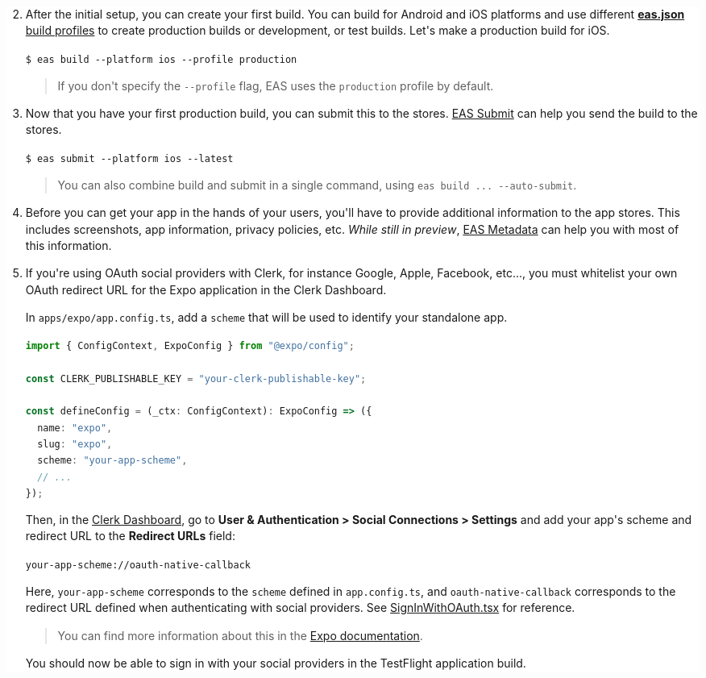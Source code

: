 2. After the initial setup, you can create your first build. You can build for Android and iOS platforms and use different [**eas.json** build profiles](https://docs.expo.dev/build-reference/eas-json/) to create production builds or development, or test builds. Let's make a production build for iOS.

   ```
   $ eas build --platform ios --profile production
   ```

   > If you don't specify the `--profile` flag, EAS uses the `production` profile by default.

3. Now that you have your first production build, you can submit this to the stores. [EAS Submit](https://docs.expo.dev/submit/introduction/) can help you send the build to the stores.

   ```
   $ eas submit --platform ios --latest
   ```

   > You can also combine build and submit in a single command, using `eas build ... --auto-submit`.

4. Before you can get your app in the hands of your users, you'll have to provide additional information to the app stores. This includes screenshots, app information, privacy policies, etc. _While still in preview_, [EAS Metadata](https://docs.expo.dev/eas/metadata/) can help you with most of this information.

5. If you're using OAuth social providers with Clerk, for instance Google, Apple, Facebook, etc..., you must whitelist your own OAuth redirect URL for the Expo application in the Clerk Dashboard.

   In `apps/expo/app.config.ts`, add a `scheme` that will be used to identify your standalone app.

   ```ts
   import { ConfigContext, ExpoConfig } from "@expo/config";

   const CLERK_PUBLISHABLE_KEY = "your-clerk-publishable-key";

   const defineConfig = (_ctx: ConfigContext): ExpoConfig => ({
     name: "expo",
     slug: "expo",
     scheme: "your-app-scheme",
     // ...
   });
   ```

   Then, in the [Clerk Dashboard](https://dashboard.clerk.dev/), go to **User & Authentication > Social Connections > Settings** and add your app's scheme and redirect URL to the **Redirect URLs** field:

   ```txt
   your-app-scheme://oauth-native-callback
   ```

   Here, `your-app-scheme` corresponds to the `scheme` defined in `app.config.ts`, and `oauth-native-callback` corresponds to the redirect URL defined when authenticating with social providers. See [SignInWithOAuth.tsx](/apps/expo/src/components/SignInWithOAuth.tsx) for reference.

   > You can find more information about this in the [Expo documentation](https://docs.expo.dev/versions/latest/sdk/auth-session/#redirecting-to-your-app).

   You should now be able to sign in with your social providers in the TestFlight application build.
